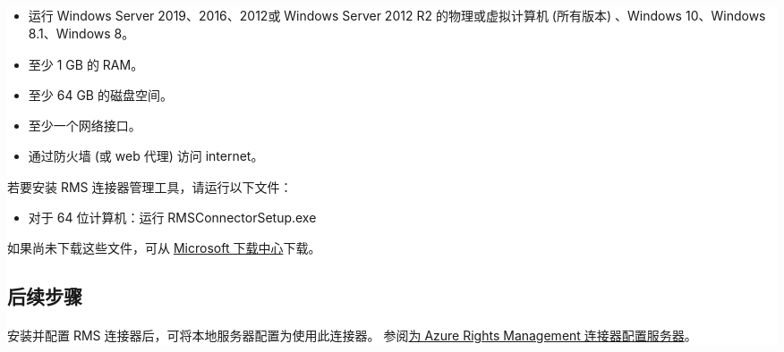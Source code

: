 -   运行 Windows Server 2019、2016、2012或 Windows Server 2012 R2 的物理或虚拟计算机 (所有版本) 、Windows 10、Windows 8.1、Windows 8。

-   至少 1 GB 的 RAM。

-   至少 64 GB 的磁盘空间。

-   至少一个网络接口。

-   通过防火墙 (或 web 代理) 访问 internet。

若要安装 RMS 连接器管理工具，请运行以下文件：

-   对于 64 位计算机：运行 RMSConnectorSetup.exe

如果尚未下载这些文件，可从 [Microsoft 下载中心](https://go.microsoft.com/fwlink/?LinkId=314106)下载。


## <a name="next-steps"></a>后续步骤
安装并配置 RMS 连接器后，可将本地服务器配置为使用此连接器。 参阅[为 Azure Rights Management 连接器配置服务器](configure-servers-rms-connector.md)。